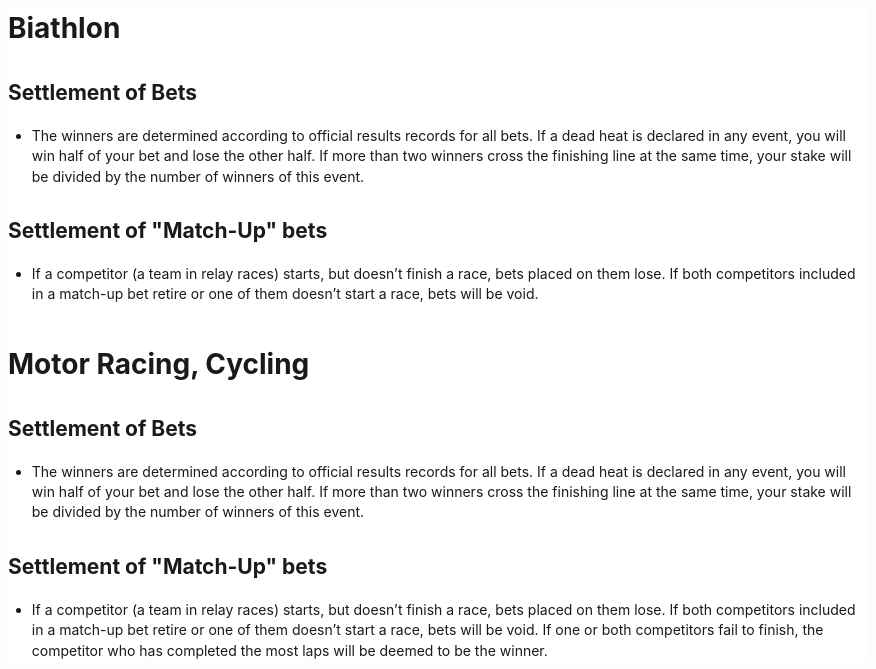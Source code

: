 
# Biathlon

## Settlement of Bets

-   The winners are determined according to official results records for all bets. If a dead heat is declared in any event, you will win half of your bet and lose the other half. If more than two winners cross the finishing line at the same time, your stake will be divided by the number of winners of this event.
    

## Settlement of "Match-Up" bets

-   If a competitor (a team in relay races) starts, but doesn’t finish a race, bets placed on them lose. If both competitors included in a match-up bet retire or one of them doesn’t start a race, bets will be void.
    

# Motor Racing, Cycling

## Settlement of Bets

-   The winners are determined according to official results records for all bets. If a dead heat is declared in any event, you will win half of your bet and lose the other half. If more than two winners cross the finishing line at the same time, your stake will be divided by the number of winners of this event.
    

## Settlement of "Match-Up" bets

-   If a competitor (a team in relay races) starts, but doesn’t finish a race, bets placed on them lose. If both competitors included in a match-up bet retire or one of them doesn’t start a race, bets will be void. If one or both competitors fail to finish, the competitor who has completed the most laps will be deemed to be the winner.
